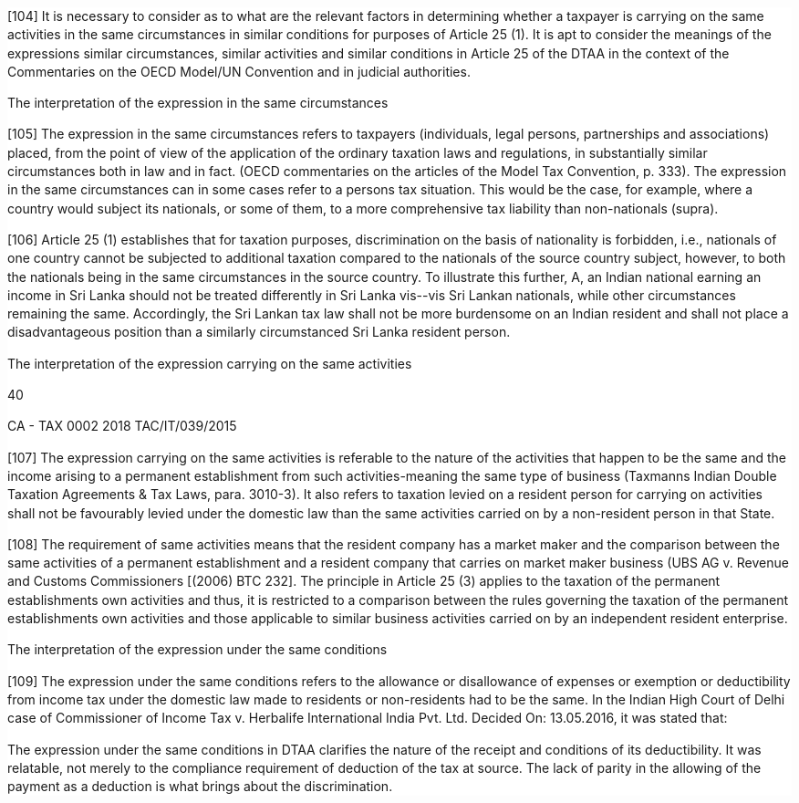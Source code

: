 [104] It is necessary to consider as to what are the relevant factors in determining whether a taxpayer is carrying on the same activities in the same circumstances in similar conditions for purposes of Article 25 (1). It is apt to consider the meanings of the expressions similar circumstances, similar activities and similar conditions in Article 25 of the DTAA in the context of the Commentaries on the OECD Model/UN Convention and in judicial authorities.

The interpretation of the expression in the same circumstances

[105] The expression in the same circumstances refers to taxpayers (individuals, legal persons, partnerships and associations) placed, from the point of view of the application of the ordinary taxation laws and regulations, in substantially similar circumstances both in law and in fact. (OECD commentaries on the articles of the Model Tax Convention, p. 333). The expression in the same circumstances can in some cases refer to a persons tax situation. This would be the case, for example, where a country would subject its nationals, or some of them, to a more comprehensive tax liability than non-nationals (supra).

[106] Article 25 (1) establishes that for taxation purposes, discrimination on the basis of nationality is forbidden, i.e., nationals of one country cannot be subjected to additional taxation compared to the nationals of the source country subject, however, to both the nationals being in the same circumstances in the source country. To illustrate this further, A, an Indian national earning an income in Sri Lanka should not be treated differently in Sri Lanka vis--vis Sri Lankan nationals, while other circumstances remaining the same. Accordingly, the Sri Lankan tax law shall not be more burdensome on an Indian resident and shall not place a disadvantageous position than a similarly circumstanced Sri Lanka resident person.

The interpretation of the expression carrying on the same activities

40

CA - TAX 0002 2018 TAC/IT/039/2015

[107] The expression carrying on the same activities is referable to the nature of the activities that happen to be the same and the income arising to a permanent establishment from such activities-meaning the same type of business (Taxmanns Indian Double Taxation Agreements & Tax Laws, para. 3010-3). It also refers to taxation levied on a resident person for carrying on activities shall not be favourably levied under the domestic law than the same activities carried on by a non-resident person in that State.

[108] The requirement of same activities means that the resident company has a market maker and the comparison between the same activities of a permanent establishment and a resident company that carries on market maker business (UBS AG v. Revenue and Customs Commissioners [(2006) BTC 232]. The principle in Article 25 (3) applies to the taxation of the permanent establishments own activities and thus, it is restricted to a comparison between the rules governing the taxation of the permanent establishments own activities and those applicable to similar business activities carried on by an independent resident enterprise.

The interpretation of the expression under the same conditions

[109] The expression under the same conditions refers to the allowance or disallowance of expenses or exemption or deductibility from income tax under the domestic law made to residents or non-residents had to be the same. In the Indian High Court of Delhi case of Commissioner of Income Tax v. Herbalife International India Pvt. Ltd. Decided On: 13.05.2016, it was stated that:

The expression under the same conditions in DTAA clarifies the nature of the receipt and conditions of its deductibility. It was relatable, not merely to the compliance requirement of deduction of the tax at source. The lack of parity in the allowing of the payment as a deduction is what brings about the discrimination.
